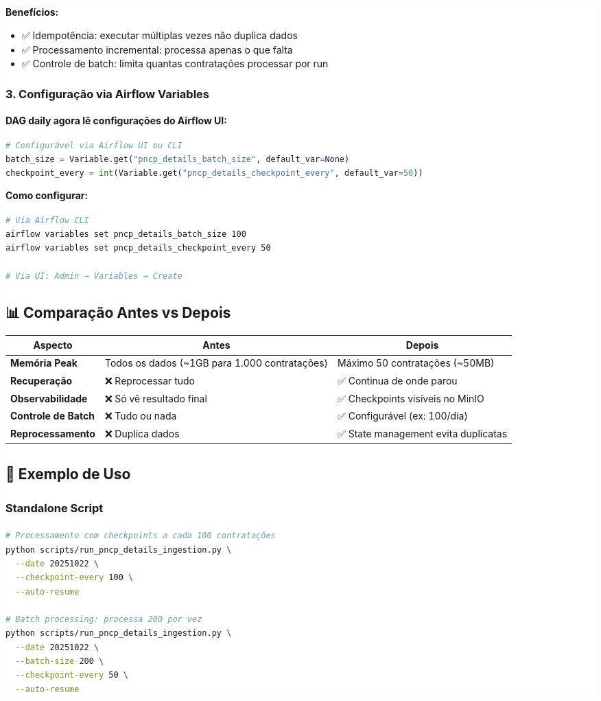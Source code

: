 **Benefícios:**
- ✅ Idempotência: executar múltiplas vezes não duplica dados
- ✅ Processamento incremental: processa apenas o que falta
- ✅ Controle de batch: limita quantas contratações processar por run

### 3. Configuração via Airflow Variables

**DAG daily agora lê configurações do Airflow UI:**

```python
# Configurável via Airflow UI ou CLI
batch_size = Variable.get("pncp_details_batch_size", default_var=None)
checkpoint_every = int(Variable.get("pncp_details_checkpoint_every", default_var=50))
```

**Como configurar:**
```bash
# Via Airflow CLI
airflow variables set pncp_details_batch_size 100
airflow variables set pncp_details_checkpoint_every 50

# Via UI: Admin → Variables → Create
```

## 📊 Comparação Antes vs Depois

| Aspecto | Antes | Depois |
|---------|-------|--------|
| **Memória Peak** | Todos os dados (~1GB para 1.000 contratações) | Máximo 50 contratações (~50MB) |
| **Recuperação** | ❌ Reprocessar tudo | ✅ Continua de onde parou |
| **Observabilidade** | ❌ Só vê resultado final | ✅ Checkpoints visíveis no MinIO |
| **Controle de Batch** | ❌ Tudo ou nada | ✅ Configurável (ex: 100/dia) |
| **Reprocessamento** | ❌ Duplica dados | ✅ State management evita duplicatas |

## 🎯 Exemplo de Uso

### Standalone Script

```bash
# Processamento com checkpoints a cada 100 contratações
python scripts/run_pncp_details_ingestion.py \
  --date 20251022 \
  --checkpoint-every 100 \
  --auto-resume

# Batch processing: processa 200 por vez
python scripts/run_pncp_details_ingestion.py \
  --date 20251022 \
  --batch-size 200 \
  --checkpoint-every 50 \
  --auto-resume
```
